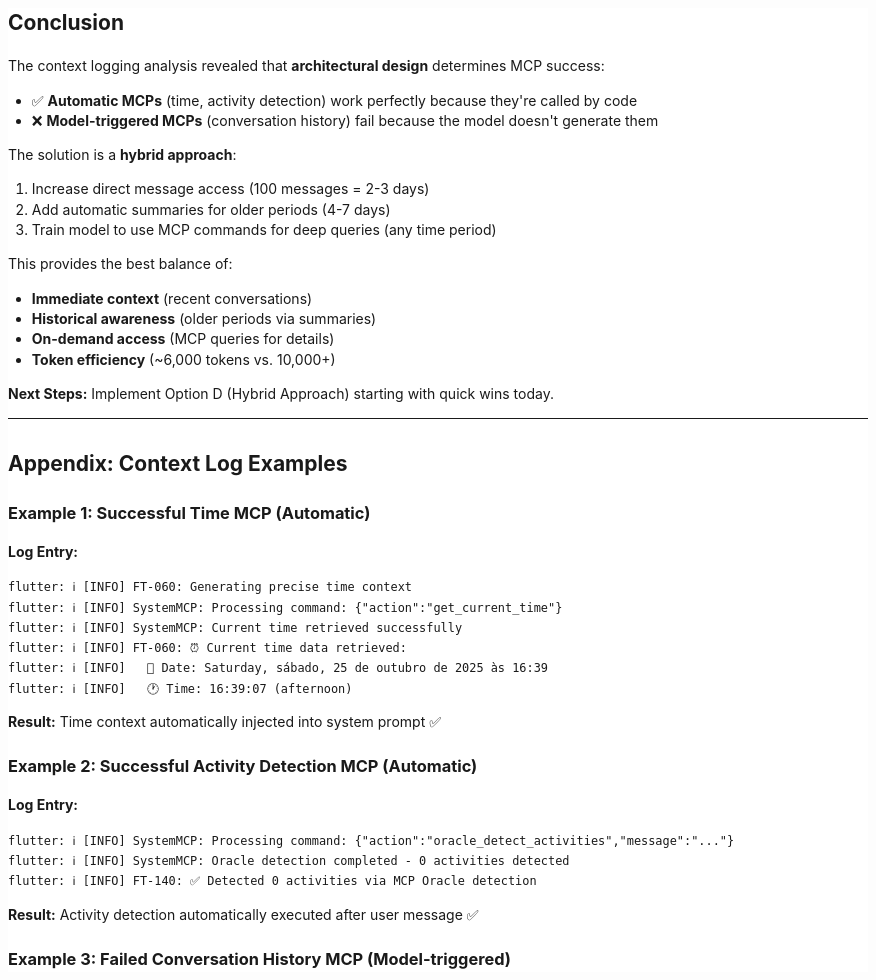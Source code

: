 
## Conclusion

The context logging analysis revealed that **architectural design** determines MCP success:

- ✅ **Automatic MCPs** (time, activity detection) work perfectly because they're called by code
- ❌ **Model-triggered MCPs** (conversation history) fail because the model doesn't generate them

The solution is a **hybrid approach**:
1. Increase direct message access (100 messages = 2-3 days)
2. Add automatic summaries for older periods (4-7 days)
3. Train model to use MCP commands for deep queries (any time period)

This provides the best balance of:
- **Immediate context** (recent conversations)
- **Historical awareness** (older periods via summaries)
- **On-demand access** (MCP queries for details)
- **Token efficiency** (~6,000 tokens vs. 10,000+)

**Next Steps:** Implement Option D (Hybrid Approach) starting with quick wins today.

---

## Appendix: Context Log Examples

### Example 1: Successful Time MCP (Automatic)

**Log Entry:**
```
flutter: ℹ️ [INFO] FT-060: Generating precise time context
flutter: ℹ️ [INFO] SystemMCP: Processing command: {"action":"get_current_time"}
flutter: ℹ️ [INFO] SystemMCP: Current time retrieved successfully
flutter: ℹ️ [INFO] FT-060: ⏰ Current time data retrieved:
flutter: ℹ️ [INFO]   📅 Date: Saturday, sábado, 25 de outubro de 2025 às 16:39
flutter: ℹ️ [INFO]   🕐 Time: 16:39:07 (afternoon)
```

**Result:** Time context automatically injected into system prompt ✅

### Example 2: Successful Activity Detection MCP (Automatic)

**Log Entry:**
```
flutter: ℹ️ [INFO] SystemMCP: Processing command: {"action":"oracle_detect_activities","message":"..."}
flutter: ℹ️ [INFO] SystemMCP: Oracle detection completed - 0 activities detected
flutter: ℹ️ [INFO] FT-140: ✅ Detected 0 activities via MCP Oracle detection
```

**Result:** Activity detection automatically executed after user message ✅

### Example 3: Failed Conversation History MCP (Model-triggered)
